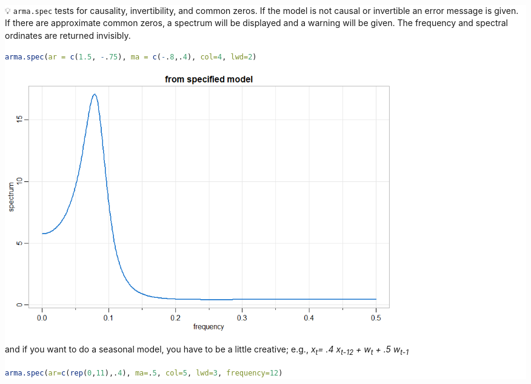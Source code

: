 
&#x1F4A1;  `arma.spec` tests for causality, invertibility, and common zeros. If the model is not causal or invertible an error message is given. If there are approximate common zeros, a spectrum will be displayed and a warning will be given.  The frequency and spectral ordinates are returned invisibly.

```r
arma.spec(ar = c(1.5, -.75), ma = c(-.8,.4), col=4, lwd=2)
```

<img src="figs/arma_spec.png" alt="arma_spec" width="75%"><br/>

and if you want to do a seasonal model, you have to be a little creative; e.g., _x<sub>t</sub>= .4 x<sub>t-12</sub> + w<sub>t</sub> + .5 w<sub>t-1</sub>_

```r
arma.spec(ar=c(rep(0,11),.4), ma=.5, col=5, lwd=3, frequency=12)
```
